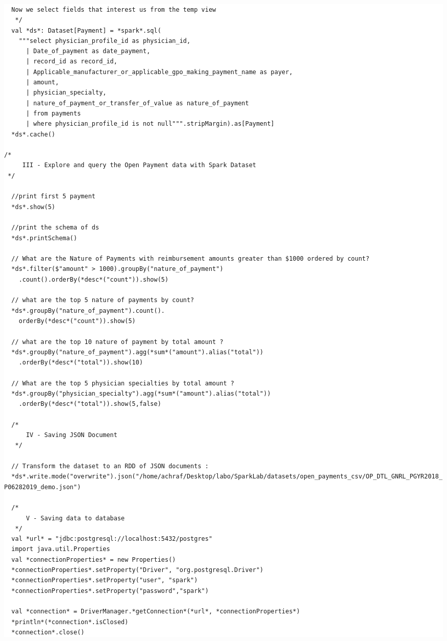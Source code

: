```
  Now we select fields that interest us from the temp view
   */
  val *ds*: Dataset[Payment] = *spark*.sql(
    """select physician_profile_id as physician_id,
      | Date_of_payment as date_payment,
      | record_id as record_id,
      | Applicable_manufacturer_or_applicable_gpo_making_payment_name as payer,
      | amount,
      | physician_specialty,
      | nature_of_payment_or_transfer_of_value as nature_of_payment
      | from payments
      | where physician_profile_id is not null""".stripMargin).as[Payment]
  *ds*.cache()

/*
     III - Explore and query the Open Payment data with Spark Dataset
 */

  //print first 5 payment
  *ds*.show(5)

  //print the schema of ds
  *ds*.printSchema()

  // What are the Nature of Payments with reimbursement amounts greater than $1000 ordered by count?
  *ds*.filter($"amount" > 1000).groupBy("nature_of_payment")
    .count().orderBy(*desc*("count")).show(5)

  // what are the top 5 nature of payments by count?
  *ds*.groupBy("nature_of_payment").count().
    orderBy(*desc*("count")).show(5)

  // what are the top 10 nature of payment by total amount ?
  *ds*.groupBy("nature_of_payment").agg(*sum*("amount").alias("total"))
    .orderBy(*desc*("total")).show(10)

  // What are the top 5 physician specialties by total amount ?
  *ds*.groupBy("physician_specialty").agg(*sum*("amount").alias("total"))
    .orderBy(*desc*("total")).show(5,false)

  /*
      IV - Saving JSON Document
   */

  // Transform the dataset to an RDD of JSON documents :
  *ds*.write.mode("overwrite").json("/home/achraf/Desktop/labo/SparkLab/datasets/open_payments_csv/OP_DTL_GNRL_PGYR2018_P06282019_demo.json")

  /*
      V - Saving data to database
   */
  val *url* = "jdbc:postgresql://localhost:5432/postgres"
  import java.util.Properties
  val *connectionProperties* = new Properties()
  *connectionProperties*.setProperty("Driver", "org.postgresql.Driver")
  *connectionProperties*.setProperty("user", "spark")
  *connectionProperties*.setProperty("password","spark")

  val *connection* = DriverManager.*getConnection*(*url*, *connectionProperties*)
  *println*(*connection*.isClosed)
  *connection*.close()

```